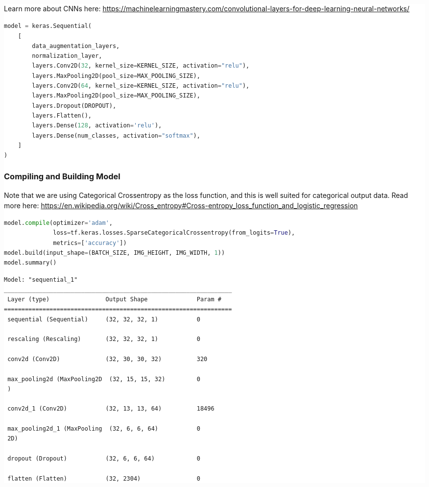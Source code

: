 Learn more about CNNs here: <https://machinelearningmastery.com/convolutional-layers-for-deep-learning-neural-networks/>


```python
model = keras.Sequential(
    [
        data_augmentation_layers,
        normalization_layer,
        layers.Conv2D(32, kernel_size=KERNEL_SIZE, activation="relu"),
        layers.MaxPooling2D(pool_size=MAX_POOLING_SIZE),
        layers.Conv2D(64, kernel_size=KERNEL_SIZE, activation="relu"),
        layers.MaxPooling2D(pool_size=MAX_POOLING_SIZE),
        layers.Dropout(DROPOUT),
        layers.Flatten(),
        layers.Dense(128, activation='relu'),
        layers.Dense(num_classes, activation="softmax"),
    ]
)
```

### Compiling and Building Model
Note that we are using Categorical Crossentropy as the loss function, and this is well suited for categorical output data.
Read more here: <https://en.wikipedia.org/wiki/Cross_entropy#Cross-entropy_loss_function_and_logistic_regression>


```python
model.compile(optimizer='adam',
              loss=tf.keras.losses.SparseCategoricalCrossentropy(from_logits=True),
              metrics=['accuracy'])
model.build(input_shape=(BATCH_SIZE, IMG_HEIGHT, IMG_WIDTH, 1))
model.summary()
```

    Model: "sequential_1"
    _________________________________________________________________
     Layer (type)                Output Shape              Param #   
    =================================================================
     sequential (Sequential)     (32, 32, 32, 1)           0         
                                                                     
     rescaling (Rescaling)       (32, 32, 32, 1)           0         
                                                                     
     conv2d (Conv2D)             (32, 30, 30, 32)          320       
                                                                     
     max_pooling2d (MaxPooling2D  (32, 15, 15, 32)         0         
     )                                                               
                                                                     
     conv2d_1 (Conv2D)           (32, 13, 13, 64)          18496     
                                                                     
     max_pooling2d_1 (MaxPooling  (32, 6, 6, 64)           0         
     2D)                                                             
                                                                     
     dropout (Dropout)           (32, 6, 6, 64)            0         
                                                                     
     flatten (Flatten)           (32, 2304)                0         
                                                                     